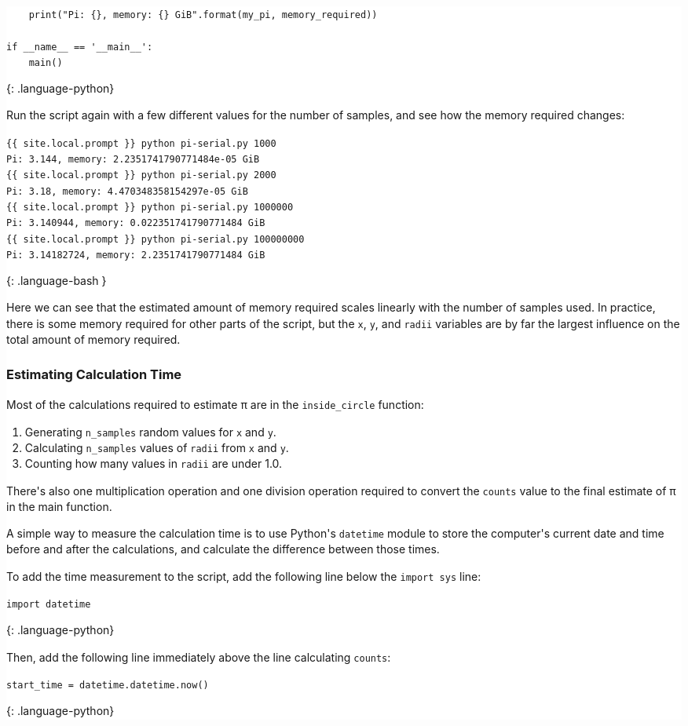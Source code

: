 ```
    print("Pi: {}, memory: {} GiB".format(my_pi, memory_required))

if __name__ == '__main__':
    main()
```
{: .language-python}

Run the script again with a few different values for the number of samples,
and see how the memory required changes:

```
{{ site.local.prompt }} python pi-serial.py 1000
Pi: 3.144, memory: 2.2351741790771484e-05 GiB
{{ site.local.prompt }} python pi-serial.py 2000
Pi: 3.18, memory: 4.470348358154297e-05 GiB
{{ site.local.prompt }} python pi-serial.py 1000000
Pi: 3.140944, memory: 0.022351741790771484 GiB
{{ site.local.prompt }} python pi-serial.py 100000000
Pi: 3.14182724, memory: 2.2351741790771484 GiB
```
{: .language-bash }

Here we can see that the estimated amount of memory required scales linearly
with the number of samples used.
In practice, there is some memory required for other parts of the script,
but the `x`, `y`, and `radii` variables are by far the largest influence
on the total amount of memory required.

### Estimating Calculation Time

Most of the calculations required to estimate &#960; are in the
`inside_circle` function:

1. Generating `n_samples` random values for `x` and `y`.
1. Calculating `n_samples` values of `radii` from `x` and `y`.
1. Counting how many values in `radii` are under 1.0.

There's also one multiplication operation and one division operation required
to convert the `counts` value to the final estimate of &#960; in the main
function.

A simple way to measure the calculation time is to use Python's `datetime`
module to store the computer's current date and time before and after the
calculations, and calculate the difference between those times.

To add the time measurement to the script, add the following line below the
`import sys` line:

```
import datetime
```
{: .language-python}

Then, add the following line immediately above the line calculating `counts`:

```
start_time = datetime.datetime.now()
```
{: .language-python}
